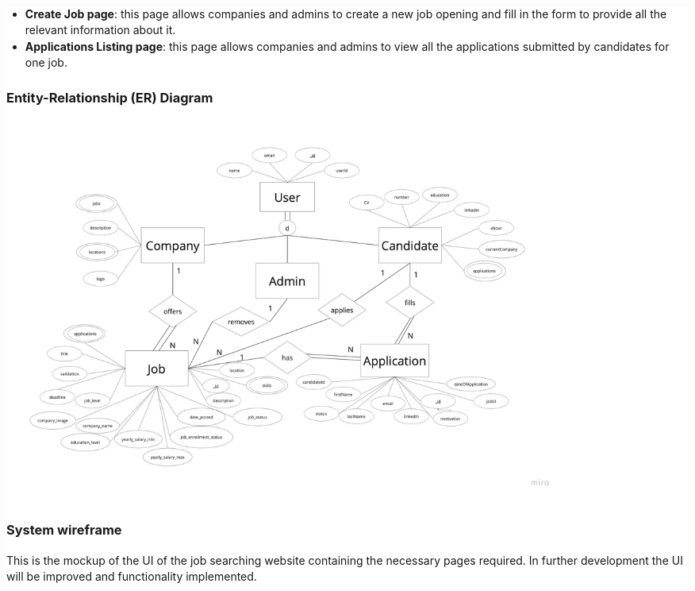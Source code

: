 * **Create Job page**: this page allows companies and admins to create a new job opening and fill in the form to provide all the relevant information about it.
* **Applications Listing page**: this page allows companies and admins to view all the applications submitted by candidates for one job.

### Entity-Relationship (ER) Diagram

<img src="./images/WebDevER.png" alt="ER Diagram" width=700>

### System wireframe
This is the mockup of the UI of the job searching website containing the necessary pages required. In further development the UI will be improved and functionality implemented. 

